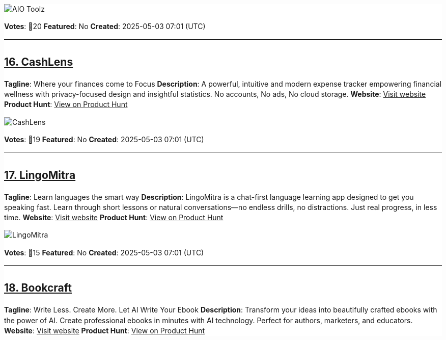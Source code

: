 ![AIO Toolz](https://ph-files.imgix.net/86926a69-ef9c-442e-a576-b66f67b0c314.png?auto=format)

**Votes**: 🔺20
**Featured**: No
**Created**: 2025-05-03 07:01 (UTC)

---

## [16. CashLens](https://www.producthunt.com/posts/cashlens?utm_campaign=producthunt-api&utm_medium=api-v2&utm_source=Application%3A+phdata+%28ID%3A+183397%29)
**Tagline**: Where your finances come to Focus
**Description**: A powerful, intuitive and modern expense tracker empowering financial wellness with privacy-focused design and insightful statistics. No accounts, No ads, No cloud storage.
**Website**: [Visit website](https://www.producthunt.com/r/P66UYPQXRX3XT6?utm_campaign=producthunt-api&utm_medium=api-v2&utm_source=Application%3A+phdata+%28ID%3A+183397%29)
**Product Hunt**: [View on Product Hunt](https://www.producthunt.com/posts/cashlens?utm_campaign=producthunt-api&utm_medium=api-v2&utm_source=Application%3A+phdata+%28ID%3A+183397%29)

![CashLens](https://ph-files.imgix.net/7e3e2484-ae3c-4923-bd67-c6e45b74aad3.png?auto=format)

**Votes**: 🔺19
**Featured**: No
**Created**: 2025-05-03 07:01 (UTC)

---

## [17. LingoMitra](https://www.producthunt.com/posts/lingomitra?utm_campaign=producthunt-api&utm_medium=api-v2&utm_source=Application%3A+phdata+%28ID%3A+183397%29)
**Tagline**: Learn languages the smart way
**Description**: LingoMitra is a chat-first language learning app designed to get you speaking fast. Learn through short lessons or natural conversations—no endless drills, no distractions. Just real progress, in less time.
**Website**: [Visit website](https://www.producthunt.com/r/POHDH2IFTOX376?utm_campaign=producthunt-api&utm_medium=api-v2&utm_source=Application%3A+phdata+%28ID%3A+183397%29)
**Product Hunt**: [View on Product Hunt](https://www.producthunt.com/posts/lingomitra?utm_campaign=producthunt-api&utm_medium=api-v2&utm_source=Application%3A+phdata+%28ID%3A+183397%29)

![LingoMitra](https://ph-files.imgix.net/3db85dd1-8153-4a37-970d-771184aff88d.svg?auto=format)

**Votes**: 🔺15
**Featured**: No
**Created**: 2025-05-03 07:01 (UTC)

---

## [18. Bookcraft](https://www.producthunt.com/posts/bookcraft?utm_campaign=producthunt-api&utm_medium=api-v2&utm_source=Application%3A+phdata+%28ID%3A+183397%29)
**Tagline**: Write Less. Create More. Let AI Write Your Ebook
**Description**: Transform your ideas into beautifully crafted ebooks with the power of AI. Create professional ebooks in minutes with AI technology. Perfect for authors, marketers, and educators.
**Website**: [Visit website](https://www.producthunt.com/r/WSMXDZ5UO6OSDJ?utm_campaign=producthunt-api&utm_medium=api-v2&utm_source=Application%3A+phdata+%28ID%3A+183397%29)
**Product Hunt**: [View on Product Hunt](https://www.producthunt.com/posts/bookcraft?utm_campaign=producthunt-api&utm_medium=api-v2&utm_source=Application%3A+phdata+%28ID%3A+183397%29)
